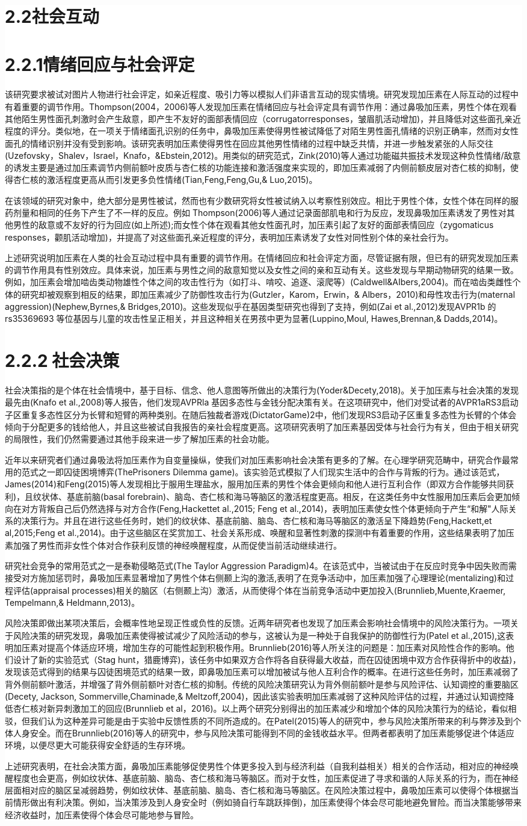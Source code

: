 # 2.2社会互动

# 2.2.1情绪回应与社会评定

该研究要求被试对图片人物进行社会评定，如亲近程度、吸引力等以模拟人们非语言互动的现实情境。研究发现加压素在人际互动的过程中有着重要的调节作用。Thompson(2004，2006)等人发现加压素在情绪回应与社会评定具有调节作用：通过鼻吸加压素，男性个体在观看其他陌生男性面孔刺激时会产生敌意，即产生不友好的面部表情回应（corrugatorresponses，皱眉肌活动增加)，并且降低对这些面孔亲近程度的评分。类似地，在一项关于情绪面孔识别的任务中，鼻吸加压素使得男性被试降低了对陌生男性面孔情绪的识别正确率，然而对女性面孔的情绪识别并没有受到影响。该研究表明加压素使得男性在回应其他男性情绪的过程中缺乏共情，并进一步触发紧张的人际交往(Uzefovsky，Shalev，Israel，Knafo，&Ebstein,2012)。用类似的研究范式，Zink(2010)等人通过功能磁共振技术发现这种负性情绪/敌意的诱发主要是通过加压素调节内侧前额叶皮质与杏仁核的功能连接和激活强度来实现的，即加压素减弱了内侧前额皮层对杏仁核的抑制，使得杏仁核的激活程度更高从而引发更多负性情绪(Tian,Feng,Feng,Gu,& Luo,2015)。

在该领域的研究对象中，绝大部分是男性被试，然而也有少数研究将女性被试纳入以考察性别效应。相比于男性个体，女性个体在同样的服药剂量和相同的任务下产生了不一样的反应。例如 Thompson(2006)等人通过记录面部肌电和行为反应，发现鼻吸加压素诱发了男性对其他男性的敌意或不友好的行为回应(如上所述);而女性个体在观看其他女性面孔时，加压素引起了友好的面部表情回应（zygomaticus responses，颧肌活动增加)，并提高了对这些面孔亲近程度的评分，表明加压素诱发了女性对同性别个体的亲社会行为。

上述研究说明加压素在人类的社会互动过程中具有重要的调节作用。在情绪回应和社会评定方面，尽管证据有限，但已有的研究发现加压素的调节作用具有性别效应。具体来说，加压素与男性之间的敌意知觉以及女性之间的亲和互动有关。这些发现与早期动物研究的结果一致。例如，加压素会增加啮齿类动物雄性个体之间的攻击性行为（如打斗、啃咬、追逐、滚爬等）(Caldwell&AIbers,2004)。而在啮齿类雌性个体的研究却被观察到相反的结果，即加压素减少了防御性攻击行为(Gutzler，Karom，Erwin，& Albers，2010)和母性攻击行为(maternal aggression)(Nephew,Byrnes,& Bridges,2010)。这些发现似乎在基因类型研究也得到了支持，例如(Zai et al.,2012)发现AVPR1b 的 rs35369693 等位基因与儿童的攻击性呈正相关，并且这种相关在男孩中更为显著(Luppino,Moul, Hawes,Brennan,& Dadds,2014)。

# 2.2.2 社会决策

社会决策指的是个体在社会情境中，基于目标、信念、他人意图等所做出的决策行为(Yoder&Decety,2018)。关于加压素与社会决策的发现最先由(Knafo et al.,2008)等人报告，他们发现AVPRla 基因多态性与金钱分配决策有关。在这项研究中，他们对受试者的AVPR1aRS3启动子区重复多态性区分为长臂和短臂的两种类别。在随后独裁者游戏(DictatorGame)2中，他们发现RS3启动子区重复多态性为长臂的个体会倾向于分配更多的钱给他人，并且这些被试自我报告的亲社会程度更高。这项研究表明了加压素基因受体与社会行为有关，但由于相关研究的局限性，我们仍然需要通过其他手段来进一步了解加压素的社会功能。

近年以来研究者们通过鼻吸法将加压素作为自变量操纵，使我们对加压素影响社会决策有更多的了解。在心理学研究范畴中，研究合作最常用的范式之一即囚徒困境博弈(ThePrisoners Dilemma game)。该实验范式模拟了人们现实生活中的合作与背叛的行为。通过该范式，James(2014)和Feng(2015)等人发现相比于服用生理盐水，服用加压素的男性个体会更倾向和他人进行互利合作（即双方合作能够共同获利)，且纹状体、基底前脑(basal forebrain)、脑岛、杏仁核和海马等脑区的激活程度更高。相反，在这类任务中女性服用加压素后会更加倾向在对方背叛自己后仍然选择与对方合作(Feng,Hackettet al.,2015; Feng et al.,2014)，表明加压素使女性个体更倾向于产生“和解"人际关系的决策行为。并且在进行这些任务时，她们的纹状体、基底前脑、脑岛、杏仁核和海马等脑区的激活呈下降趋势(Feng,Hackett,et al,2015;Feng et al.,2014)。由于这些脑区在奖赏加工、社会关系形成、唤醒和显著性刺激的探测中有着重要的作用，这些结果表明了加压素加强了男性而非女性个体对合作获利反馈的神经唤醒程度，从而促使当前活动继续进行。

研究社会竞争的常用范式之一是泰勒侵略范式(The Taylor Aggression Paradigm)4。在该范式中，当被试由于在反应时竞争中因失败而需接受对方施加惩罚时，鼻吸加压素显著增加了男性个体右侧颞上沟的激活,表明了在竞争活动中，加压素加强了心理理论(mentalizing)和过程评估(appraisal processes)相关的脑区（右侧颞上沟）激活，从而使得个体在当前竞争活动中更加投入(Brunnlieb,Muente,Kraemer, Tempelmann,& Heldmann,2013)。

风险决策即做出某项决策后，会概率性地呈现正性或负性的反馈。近两年研究者也发现了加压素会影响社会情境中的风险决策行为。一项关于风险决策的研究发现，鼻吸加压素使得被试减少了风险活动的参与，这被认为是一种处于自我保护的防御性行为(Patel et al.,2015),这表明加压素对提高个体适应环境，增加生存的可能性起到积极作用。Brunnlieb(2016)等人所关注的问题是：加压素对风险性合作的影响。他们设计了新的实验范式（Stag hunt，猎鹿博弈)，该任务中如果双方合作将各自获得最大收益，而在囚徒困境中双方合作获得折中的收益)，发现该范式得到的结果与囚徒困境范式的结果一致，即鼻吸加压素可以增加被试与他人互利合作的概率。在进行这些任务时，加压素减弱了背外侧前额叶激活，并增强了背外侧前额叶对杏仁核的抑制。传统的风险决策研究认为背外侧前额叶是参与风险评估、认知调控的重要脑区(Decety, Jackson, Sommerville,Chaminade,& Meltzoff,2004)，因此该实验表明加压素减弱了这种风险评估的过程，并通过认知调控降低杏仁核对新异刺激加工的回应(Brunnlieb et al，2016)。以上两个研究分别得出的加压素减少和增加个体的风险决策行为的结论，看似相驳，但我们认为这种差异可能是由于实验中反馈性质的不同所造成的。在Patel(2015)等人的研究中，参与风险决策所带来的利与弊涉及到个体人身安全。而在Brunnlieb(2016)等人的研究中，参与风险决策可能得到不同的金钱收益水平。但两者都表明了加压素能够促进个体适应环境，以便尽更大可能获得安全舒适的生存环境。

上述研究表明，在社会决策方面，鼻吸加压素能够促使男性个体更多投入到与经济利益（自我利益相关）相关的合作活动，相对应的神经唤醒程度也会更高，例如纹状体、基底前脑、脑岛、杏仁核和海马等脑区。而对于女性，加压素促进了寻求和谐的人际关系的行为，而在神经层面相对应的脑区呈减弱趋势，例如纹状体、基底前脑、脑岛、杏仁核和海马等脑区。在风险决策过程中，鼻吸加压素可以使得个体根据当前情形做出有利决策。例如，当决策涉及到人身安全时（例如骑自行车跳跃摔倒)，加压素使得个体会尽可能地避免冒险。而当决策能够带来经济收益时，加压素使得个体会尽可能地参与冒险。
